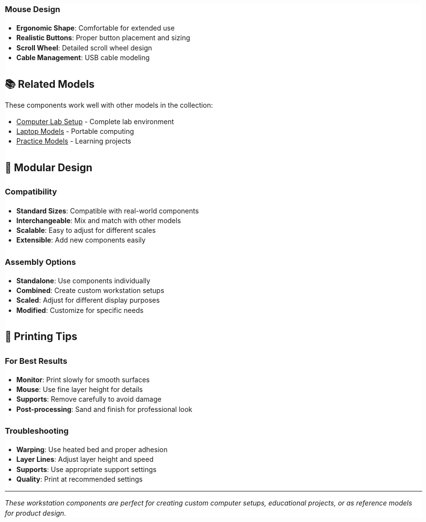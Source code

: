 ### Mouse Design
- **Ergonomic Shape**: Comfortable for extended use
- **Realistic Buttons**: Proper button placement and sizing
- **Scroll Wheel**: Detailed scroll wheel design
- **Cable Management**: USB cable modeling

## 📚 Related Models

These components work well with other models in the collection:
- [Computer Lab Setup](../computer%20lab/README.md) - Complete lab environment
- [Laptop Models](../laptop/README.md) - Portable computing
- [Practice Models](../playground/README.md) - Learning projects

## 🔄 Modular Design

### Compatibility
- **Standard Sizes**: Compatible with real-world components
- **Interchangeable**: Mix and match with other models
- **Scalable**: Easy to adjust for different scales
- **Extensible**: Add new components easily

### Assembly Options
- **Standalone**: Use components individually
- **Combined**: Create custom workstation setups
- **Scaled**: Adjust for different display purposes
- **Modified**: Customize for specific needs

## 🎯 Printing Tips

### For Best Results
- **Monitor**: Print slowly for smooth surfaces
- **Mouse**: Use fine layer height for details
- **Supports**: Remove carefully to avoid damage
- **Post-processing**: Sand and finish for professional look

### Troubleshooting
- **Warping**: Use heated bed and proper adhesion
- **Layer Lines**: Adjust layer height and speed
- **Supports**: Use appropriate support settings
- **Quality**: Print at recommended settings

---

*These workstation components are perfect for creating custom computer setups, educational projects, or as reference models for product design.*
